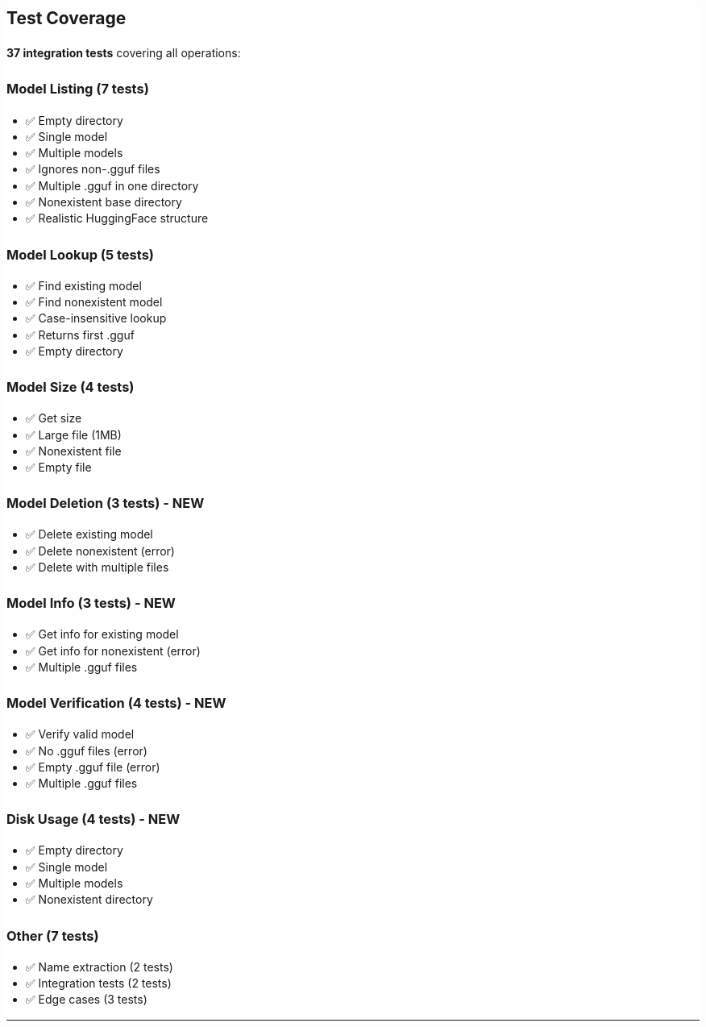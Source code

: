 
## Test Coverage

**37 integration tests** covering all operations:

### Model Listing (7 tests)
- ✅ Empty directory
- ✅ Single model
- ✅ Multiple models
- ✅ Ignores non-.gguf files
- ✅ Multiple .gguf in one directory
- ✅ Nonexistent base directory
- ✅ Realistic HuggingFace structure

### Model Lookup (5 tests)
- ✅ Find existing model
- ✅ Find nonexistent model
- ✅ Case-insensitive lookup
- ✅ Returns first .gguf
- ✅ Empty directory

### Model Size (4 tests)
- ✅ Get size
- ✅ Large file (1MB)
- ✅ Nonexistent file
- ✅ Empty file

### Model Deletion (3 tests) - NEW
- ✅ Delete existing model
- ✅ Delete nonexistent (error)
- ✅ Delete with multiple files

### Model Info (3 tests) - NEW
- ✅ Get info for existing model
- ✅ Get info for nonexistent (error)
- ✅ Multiple .gguf files

### Model Verification (4 tests) - NEW
- ✅ Verify valid model
- ✅ No .gguf files (error)
- ✅ Empty .gguf file (error)
- ✅ Multiple .gguf files

### Disk Usage (4 tests) - NEW
- ✅ Empty directory
- ✅ Single model
- ✅ Multiple models
- ✅ Nonexistent directory

### Other (7 tests)
- ✅ Name extraction (2 tests)
- ✅ Integration tests (2 tests)
- ✅ Edge cases (3 tests)

---